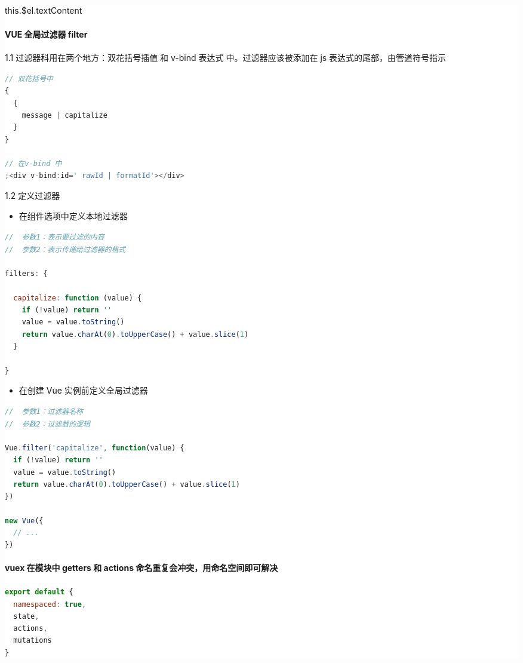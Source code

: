 this.\$el.textContent

#### VUE 全局过滤器 filter

1.1 过滤器科用在两个地方：双花括号插值 和 v-bind 表达式 中。过滤器应该被添加在 js 表达式的尾部，由管道符号指示

```js
// 双花括号中
{
  {
    message | capitalize
  }
}

// 在v-bind 中
;<div v-bind:id=' rawId | formatId'></div>
```

1.2 定义过滤器

- 在组件选项中定义本地过滤器

```js
//  参数1：表示要过滤的内容
//  参数2：表示传递给过滤器的格式

filters: {

  capitalize: function (value) {
    if (!value) return ''
    value = value.toString()
    return value.charAt(0).toUpperCase() + value.slice(1)
  }

}
```

- 在创建 Vue 实例前定义全局过滤器

```js
//  参数1：过滤器名称
//  参数2：过滤器的逻辑

Vue.filter('capitalize', function(value) {
  if (!value) return ''
  value = value.toString()
  return value.charAt(0).toUpperCase() + value.slice(1)
})

new Vue({
  // ...
})
```

#### vuex 在模块中 getters 和 actions 命名重复会冲突，用命名空间即可解决

```js
export default {
  namespaced: true,
  state,
  actions,
  mutations
}
```
